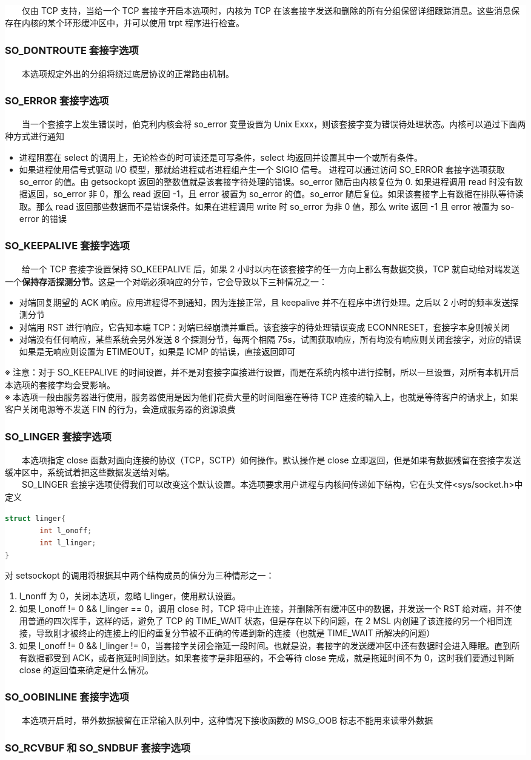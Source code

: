 &emsp;&emsp;仅由 TCP 支持，当给一个 TCP 套接字开启本选项时，内核为 TCP 在该套接字发送和删除的所有分组保留详细跟踪消息。这些消息保存在内核的某个环形缓冲区中，并可以使用 trpt 程序进行检查。

### SO_DONTROUTE 套接字选项

&emsp;&emsp;本选项规定外出的分组将绕过底层协议的正常路由机制。

### SO_ERROR 套接字选项

&emsp;&emsp;当一个套接字上发生错误时，伯克利内核会将 so_error 变量设置为 Unix Exxx，则该套接字变为错误待处理状态。内核可以通过下面两种方式进行通知
- 进程阻塞在 select 的调用上，无论检查的时可读还是可写条件，select 均返回并设置其中一个或所有条件。
- 如果进程使用信号式驱动 I/O 模型，那就给进程或者进程组产生一个 SIGIO 信号。
进程可以通过访问 SO_ERROR 套接字选项获取 so_error 的值。由 getsockopt 返回的整数值就是该套接字待处理的错误。so_error 随后由内核复位为 0.
如果进程调用 read 时没有数据返回，so_error 非 0，那么 read 返回 -1，且 error 被置为 so_error 的值。so_error 随后复位。如果该套接字上有数据在排队等待读取。那么 read 返回那些数据而不是错误条件。如果在进程调用 write 时 so_error 为非 0 值，那么 write 返回 -1 且 error 被置为 so-error 的错误

### SO_KEEPALIVE 套接字选项

&emsp;&emsp;给一个 TCP 套接字设置保持 SO_KEEPALIVE 后，如果 2 小时以内在该套接字的任一方向上都么有数据交换，TCP 就自动给对端发送一个**保持存活探测分节**。这是一个对端必须响应的分节，它会导致以下三种情况之一：
- 对端回复期望的 ACK 响应。应用进程得不到通知，因为连接正常，且 keepalive 并不在程序中进行处理。之后以 2 小时的频率发送探测分节
- 对端用 RST 进行响应，它告知本端 TCP：对端已经崩溃并重启。该套接字的待处理错误变成 ECONNRESET，套接字本身则被关闭
- 对端没有任何响应，某些系统会另外发送 8 个探测分节，每两个相隔 75s，试图获取响应，所有均没有响应则关闭套接字，对应的错误如果是无响应则设置为 ETIMEOUT，如果是 ICMP 的错误，直接返回即可  

※ 注意：对于 SO_KEEPALIVE 的时间设置，并不是对套接字直接进行设置，而是在系统内核中进行控制，所以一旦设置，对所有本机开启本选项的套接字均会受影响。  
※ 本选项一般由服务器进行使用，服务器使用是因为他们花费大量的时间阻塞在等待 TCP 连接的输入上，也就是等待客户的请求上，如果客户关闭电源等不发送 FIN 的行为，会造成服务器的资源浪费

### SO_LINGER 套接字选项

&emsp;&emsp;本选项指定 close 函数对面向连接的协议（TCP，SCTP）如何操作。默认操作是 close 立即返回，但是如果有数据残留在套接字发送缓冲区中，系统试着把这些数据发送给对端。  
&emsp;&emsp;SO_LINGER 套接字选项使得我们可以改变这个默认设置。本选项要求用户进程与内核间传递如下结构，它在头文件<sys/socket.h>中定义
```cpp
struct linger{
        int l_onoff;
        int l_linger;
}
```
对 setsockopt 的调用将根据其中两个结构成员的值分为三种情形之一：
1. l_nonff 为 0，关闭本选项，忽略 l_linger，使用默认设置。
2. 如果 l_onoff != 0 && l_linger == 0，调用 close 时，TCP 将中止连接，并删除所有缓冲区中的数据，并发送一个 RST 给对端，并不使用普通的四次挥手，这样的话，避免了 TCP 的 TIME_WAIT 状态，但是存在以下的问题，在 2 MSL 内创建了该连接的另一个相同连接，导致刚才被终止的连接上的旧的重复分节被不正确的传递到新的连接（也就是 TIME_WAIT 所解决的问题）
3. 如果 l_onoff != 0 && l_linger != 0，当套接字关闭会拖延一段时间。也就是说，套接字的发送缓冲区中还有数据时会进入睡眠。直到所有数据都受到 ACK，或者拖延时间到达。如果套接字是非阻塞的，不会等待 close 完成，就是拖延时间不为 0，这时我们要通过判断 close 的返回值来确定是什么情况。

### SO_OOBINLINE 套接字选项

&emsp;&emsp;本选项开启时，带外数据被留在正常输入队列中，这种情况下接收函数的 MSG_OOB 标志不能用来读带外数据

### SO_RCVBUF 和 SO_SNDBUF 套接字选项
